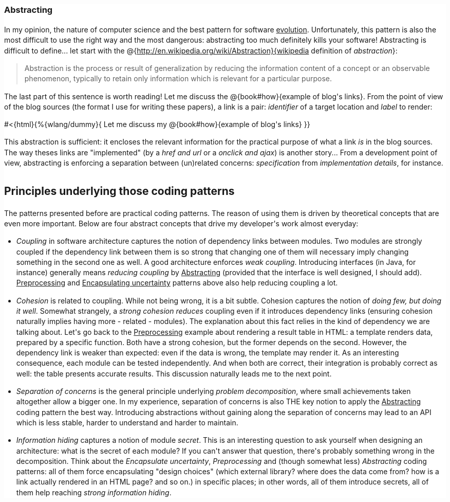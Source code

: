 ### Abstracting

In my opinion, the nature of computer science and the best pattern for software <u>evolution</u>. Unfortunately, this pattern is also the most difficult to use the right way and the most dangerous: abstracting too much definitely kills your software! Abstracting is difficult to define... let start with the @{http://en.wikipedia.org/wiki/Abstraction}{wikipedia definition of _abstraction_}:

> Abstraction is the process or result of generalization by reducing the information content of a concept or an observable phenomenon, typically to retain only information which is relevant for a particular purpose.

The last part of this sentence is worth reading! Let me discuss the @{book#how}{example of blog's links}. From the point of view of the blog sources (the format I use for writing these papers), a link is a pair: _identifier_ of a target location and _label_ to render:

#<{html}{%{wlang/dummy}{ Let me discuss my @{book#how}{example of blog's links} }}

This abstraction is sufficient: it encloses the relevant information for the practical purpose of what a link _is_ in the blog sources. The way theses links are "implemented" (by a _href and url_ or a _onclick and ajax_) is another story... From a development point of view, abstracting is enforcing a separation between (un)related concerns: _specification_ from _implementation details_, for instance.

## Principles underlying those coding patterns

The patterns presented before are practical coding patterns. The reason of using them is driven by theoretical concepts that are even more important. Below are four abstract concepts that drive my developer's work almost everyday:

* *Coupling* in software architecture captures the notion of dependency links between modules. Two modules are strongly coupled if the dependency link between them is so strong that changing one of them will necessary imply changing something in the second one as well. A good architecture enforces *weak coupling*. Introducing interfaces (in Java, for instance) generally means _reducing coupling_ by <u>Abstracting</u> (provided that the interface is well designed, I should add). <u>Preprocessing</u> and <u>Encapsulating uncertainty</u> patterns above also help reducing coupling a lot. 

* *Cohesion* is related to coupling. While not being wrong, it is a bit subtle. Cohesion captures the notion of _doing few, but doing it well_. Somewhat strangely, a *strong cohesion* _reduces_ coupling even if it introduces dependency links (ensuring cohesion naturally implies having more - related - modules). The explanation about this fact relies in the kind of dependency we are talking about. Let's go back to the <u>Preprocessing</u> example about rendering a result table in HTML: a template renders data, prepared by a specific function. Both have a strong cohesion, but the former depends on the second. However, the dependency link is weaker than expected: even if the data is wrong, the template may render it. As an interesting consequence, each module can be tested independently. And when both are correct, their integration is probably correct as well: the table presents accurate results. This discussion naturally leads me to the next point.

* *Separation of concerns* is the general principle underlying _problem decomposition_, where small achievements taken altogether allow a bigger one. In my experience, separation of concerns is also THE key notion to apply the <u>Abstracting</u> coding pattern the best way. Introducing abstractions without gaining along the separation of concerns may lead to an API which is  less stable, harder to understand and harder to maintain.

* *Information hiding* captures a notion of module _secret_. This is an interesting question to ask yourself when designing an architecture: what is the secret of each module? If you can't answer that question, there's probably something wrong in the decomposition. Think about the _Encapsulate uncertainty_, _Preprocessing_ and (though somewhat less) _Abstracting_ coding patterns: all of them force encapsulating "design choices" (which external library? where does the data come from? how is a link actually rendered in an HTML page? and so on.) in specific places; in other words, all of them introduce secrets, all of them help reaching *strong information hiding*.
